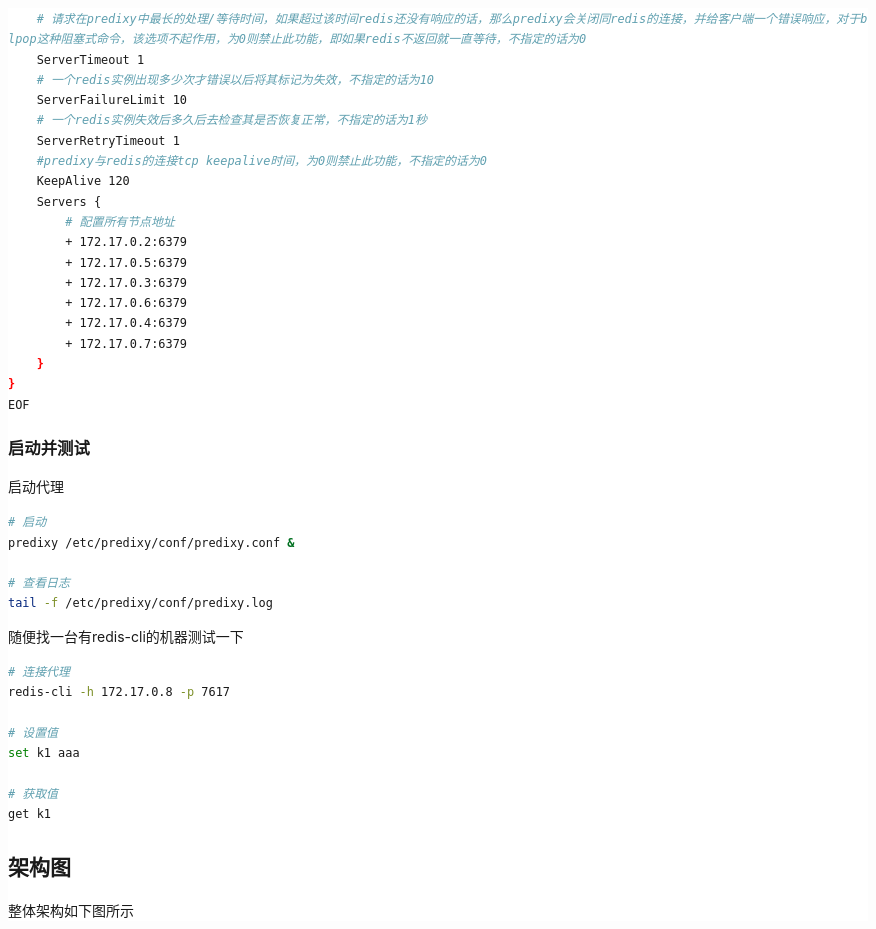 ```bash
    # 请求在predixy中最长的处理/等待时间，如果超过该时间redis还没有响应的话，那么predixy会关闭同redis的连接，并给客户端一个错误响应，对于blpop这种阻塞式命令，该选项不起作用，为0则禁止此功能，即如果redis不返回就一直等待，不指定的话为0
    ServerTimeout 1
    # 一个redis实例出现多少次才错误以后将其标记为失效，不指定的话为10
    ServerFailureLimit 10
    # 一个redis实例失效后多久后去检查其是否恢复正常，不指定的话为1秒
    ServerRetryTimeout 1
    #predixy与redis的连接tcp keepalive时间，为0则禁止此功能，不指定的话为0
    KeepAlive 120
    Servers {
        # 配置所有节点地址
        + 172.17.0.2:6379
        + 172.17.0.5:6379
        + 172.17.0.3:6379
        + 172.17.0.6:6379
        + 172.17.0.4:6379
        + 172.17.0.7:6379
    }
}
EOF
```

### 启动并测试

启动代理

```bash
# 启动
predixy /etc/predixy/conf/predixy.conf &

# 查看日志
tail -f /etc/predixy/conf/predixy.log 
```

随便找一台有redis-cli的机器测试一下

```bash
# 连接代理
redis-cli -h 172.17.0.8 -p 7617

# 设置值
set k1 aaa

# 获取值
get k1
```

## 架构图

整体架构如下图所示
